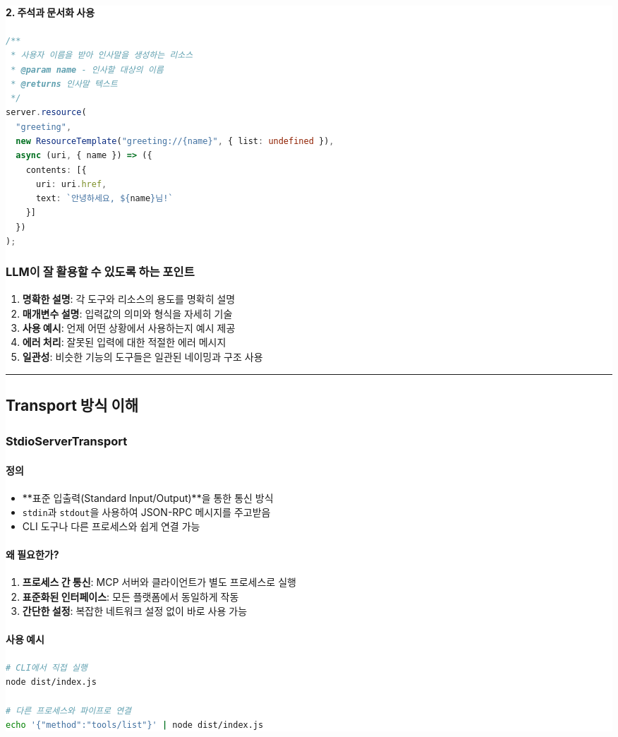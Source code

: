 
#### 2. 주석과 문서화 사용
```typescript
/**
 * 사용자 이름을 받아 인사말을 생성하는 리소스
 * @param name - 인사할 대상의 이름
 * @returns 인사말 텍스트
 */
server.resource(
  "greeting",
  new ResourceTemplate("greeting://{name}", { list: undefined }),
  async (uri, { name }) => ({
    contents: [{
      uri: uri.href,
      text: `안녕하세요, ${name}님!`
    }]
  })
);
```

### LLM이 잘 활용할 수 있도록 하는 포인트

1. **명확한 설명**: 각 도구와 리소스의 용도를 명확히 설명
2. **매개변수 설명**: 입력값의 의미와 형식을 자세히 기술
3. **사용 예시**: 언제 어떤 상황에서 사용하는지 예시 제공
4. **에러 처리**: 잘못된 입력에 대한 적절한 에러 메시지
5. **일관성**: 비슷한 기능의 도구들은 일관된 네이밍과 구조 사용

---

## Transport 방식 이해

### StdioServerTransport

#### 정의
- **표준 입출력(Standard Input/Output)**을 통한 통신 방식
- `stdin`과 `stdout`을 사용하여 JSON-RPC 메시지를 주고받음
- CLI 도구나 다른 프로세스와 쉽게 연결 가능

#### 왜 필요한가?
1. **프로세스 간 통신**: MCP 서버와 클라이언트가 별도 프로세스로 실행
2. **표준화된 인터페이스**: 모든 플랫폼에서 동일하게 작동
3. **간단한 설정**: 복잡한 네트워크 설정 없이 바로 사용 가능

#### 사용 예시
```bash
# CLI에서 직접 실행
node dist/index.js

# 다른 프로세스와 파이프로 연결
echo '{"method":"tools/list"}' | node dist/index.js
```
